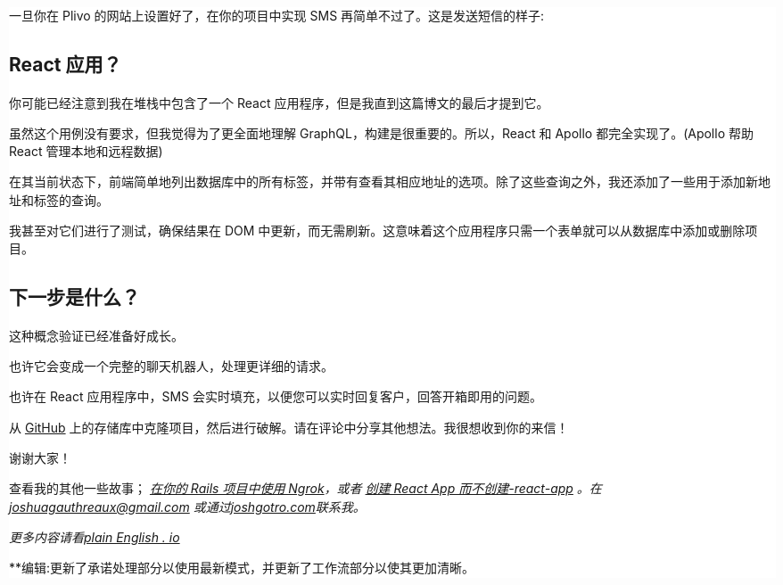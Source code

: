 一旦你在 Plivo 的网站上设置好了，在你的项目中实现 SMS 再简单不过了。这是发送短信的样子:

## React 应用？

你可能已经注意到我在堆栈中包含了一个 React 应用程序，但是我直到这篇博文的最后才提到它。

虽然这个用例没有要求，但我觉得为了更全面地理解 GraphQL，构建是很重要的。所以，React 和 Apollo 都完全实现了。(Apollo 帮助 React 管理本地和远程数据)

在其当前状态下，前端简单地列出数据库中的所有标签，并带有查看其相应地址的选项。除了这些查询之外，我还添加了一些用于添加新地址和标签的查询。

我甚至对它们进行了测试，确保结果在 DOM 中更新，而无需刷新。这意味着这个应用程序只需一个表单就可以从数据库中添加或删除项目。

## 下一步是什么？

这种概念验证已经准备好成长。

也许它会变成一个完整的聊天机器人，处理更详细的请求。

也许在 React 应用程序中，SMS 会实时填充，以便您可以实时回复客户，回答开箱即用的问题。

从 [GitHub](https://github.com/Josh-Gotro/ShipE) 上的存储库中克隆项目，然后进行破解。请在评论中分享其他想法。我很想收到你的来信！

谢谢大家！

查看我的其他一些故事； [*在你的 Rails 项目中使用 Ngrok*](https://medium.com/swlh/use-ngrok-in-your-rails-project-398004195110)*，或者* [*创建 React App 而不创建-react-app*](/a-guide-to-creating-a-react-app-without-create-react-app-5337c5ac2ea0) *。在 joshuagauthreaux@gmail.com 或通过*[*joshgotro.com*](https://www.joshgotro.com/)*联系我。*

*更多内容请看*[*plain English . io*](http://plainenglish.io/)

**编辑:更新了承诺处理部分以使用最新模式，并更新了工作流部分以使其更加清晰。